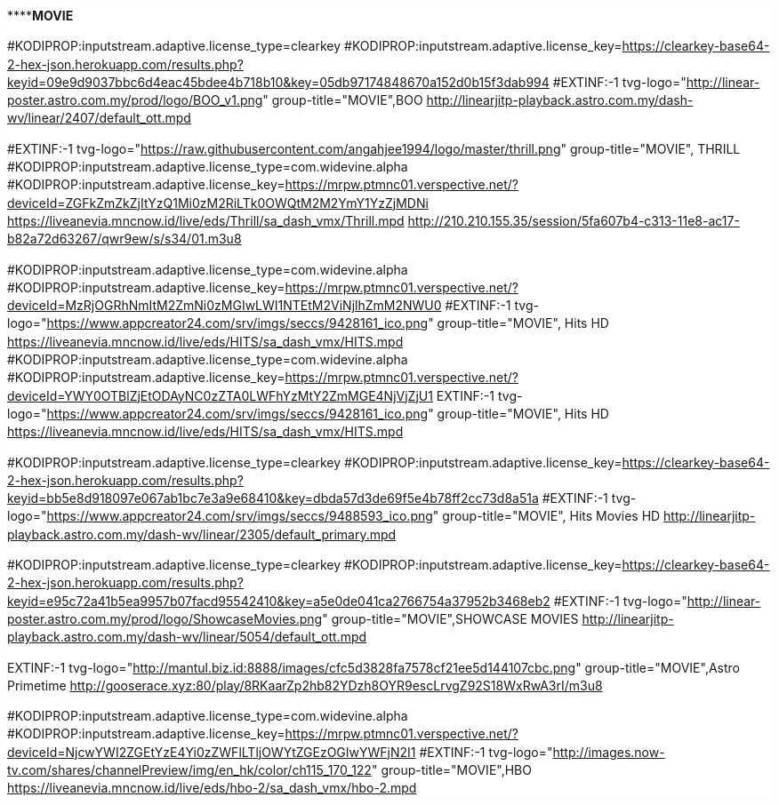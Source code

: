 


**************************************MOVIE**********************************

#KODIPROP:inputstream.adaptive.license_type=clearkey
#KODIPROP:inputstream.adaptive.license_key=https://clearkey-base64-2-hex-json.herokuapp.com/results.php?keyid=09e9d9037bbc6d4eac45bdee4b718b10&key=05db97174848670a152d0b15f3dab994
#EXTINF:-1 tvg-logo="http://linear-poster.astro.com.my/prod/logo/BOO_v1.png" group-title="MOVIE",BOO
http://linearjitp-playback.astro.com.my/dash-wv/linear/2407/default_ott.mpd

#EXTINF:-1 tvg-logo="https://raw.githubusercontent.com/angahjee1994/logo/master/thrill.png" group-title="MOVIE", THRILL
#KODIPROP:inputstream.adaptive.license_type=com.widevine.alpha
#KODIPROP:inputstream.adaptive.license_key=https://mrpw.ptmnc01.verspective.net/?deviceId=ZGFkZmZkZjItYzQ1Mi0zM2RiLTk0OWQtM2M2YmY1YzZjMDNi
https://liveanevia.mncnow.id/live/eds/Thrill/sa_dash_vmx/Thrill.mpd
http://210.210.155.35/session/5fa607b4-c313-11e8-ac17-b82a72d63267/qwr9ew/s/s34/01.m3u8

#KODIPROP:inputstream.adaptive.license_type=com.widevine.alpha
#KODIPROP:inputstream.adaptive.license_key=https://mrpw.ptmnc01.verspective.net/?deviceId=MzRjOGRhNmItM2ZmNi0zMGIwLWI1NTEtM2ViNjlhZmM2NWU0
#EXTINF:-1 tvg-logo="https://www.appcreator24.com/srv/imgs/seccs/9428161_ico.png" group-title="MOVIE", Hits HD
https://liveanevia.mncnow.id/live/eds/HITS/sa_dash_vmx/HITS.mpd
#KODIPROP:inputstream.adaptive.license_type=com.widevine.alpha
#KODIPROP:inputstream.adaptive.license_key=https://mrpw.ptmnc01.verspective.net/?deviceId=YWY0OTBlZjEtODAyNC0zZTA0LWFhYzMtY2ZmMGE4NjVjZjU1
EXTINF:-1 tvg-logo="https://www.appcreator24.com/srv/imgs/seccs/9428161_ico.png" group-title="MOVIE", Hits HD
https://liveanevia.mncnow.id/live/eds/HITS/sa_dash_vmx/HITS.mpd

#KODIPROP:inputstream.adaptive.license_type=clearkey
#KODIPROP:inputstream.adaptive.license_key=https://clearkey-base64-2-hex-json.herokuapp.com/results.php?keyid=bb5e8d918097e067ab1bc7e3a9e68410&key=dbda57d3de69f5e4b78ff2cc73d8a51a
#EXTINF:-1 tvg-logo="https://www.appcreator24.com/srv/imgs/seccs/9488593_ico.png" group-title="MOVIE", Hits Movies HD
http://linearjitp-playback.astro.com.my/dash-wv/linear/2305/default_primary.mpd

#KODIPROP:inputstream.adaptive.license_type=clearkey
#KODIPROP:inputstream.adaptive.license_key=https://clearkey-base64-2-hex-json.herokuapp.com/results.php?keyid=e95c72a41b5ea9957b07facd95542410&key=a5e0de041ca2766754a37952b3468eb2
#EXTINF:-1 tvg-logo="http://linear-poster.astro.com.my/prod/logo/ShowcaseMovies.png" group-title="MOVIE",SHOWCASE MOVIES
http://linearjitp-playback.astro.com.my/dash-wv/linear/5054/default_ott.mpd

EXTINF:-1 tvg-logo="http://mantul.biz.id:8888/images/cfc5d3828fa7578cf21ee5d144107cbc.png" group-title="MOVIE",Astro Primetime
http://gooserace.xyz:80/play/8RKaarZp2hb82YDzh8OYR9escLrvgZ92S18WxRwA3rI/m3u8

#KODIPROP:inputstream.adaptive.license_type=com.widevine.alpha
#KODIPROP:inputstream.adaptive.license_key=https://mrpw.ptmnc01.verspective.net/?deviceId=NjcwYWI2ZGEtYzE4Yi0zZWFlLTljOWYtZGEzOGIwYWFjN2I1
#EXTINF:-1 tvg-logo="http://images.now-tv.com/shares/channelPreview/img/en_hk/color/ch115_170_122" group-title="MOVIE",HBO
https://liveanevia.mncnow.id/live/eds/hbo-2/sa_dash_vmx/hbo-2.mpd
